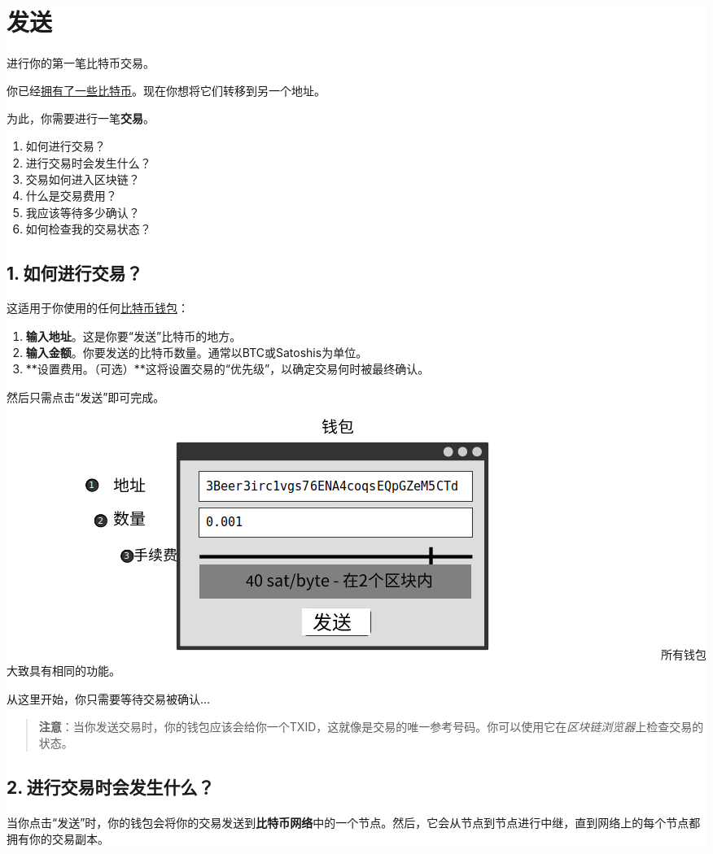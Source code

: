 # 发送
进行你的第一笔比特币交易。

你已经[拥有了一些比特币](../Buying/Buying.md)。现在你想将它们转移到另一个地址。

为此，你需要进行一笔**交易**。

1. 如何进行交易？
2. 进行交易时会发生什么？
3. 交易如何进入区块链？
4. 什么是交易费用？
5. 我应该等待多少确认？
6. 如何检查我的交易状态？

## 1. 如何进行交易？

这适用于你使用的任何[比特币钱包](../getting-started/getting%20started.md)：

1. **输入地址**。这是你要“发送”比特币的地方。
2. **输入金额**。你要发送的比特币数量。通常以BTC或Satoshis为单位。
3. **设置费用。（可选）**这将设置交易的“优先级”，以确定交易何时被最终确认。

然后只需点击“发送”即可完成。
![Sending-1.png](img/Sending-1%20(1).png)
所有钱包大致具有相同的功能。

从这里开始，你只需要等待交易被确认...

>**注意**：当你发送交易时，你的钱包应该会给你一个TXID，这就像是交易的唯一参考号码。你可以使用它在*区块链浏览器*上检查交易的状态。

## 2. 进行交易时会发生什么？
当你点击“发送”时，你的钱包会将你的交易发送到**比特币网络**中的一个节点。然后，它会从节点到节点进行中继，直到网络上的每个节点都拥有你的交易副本。